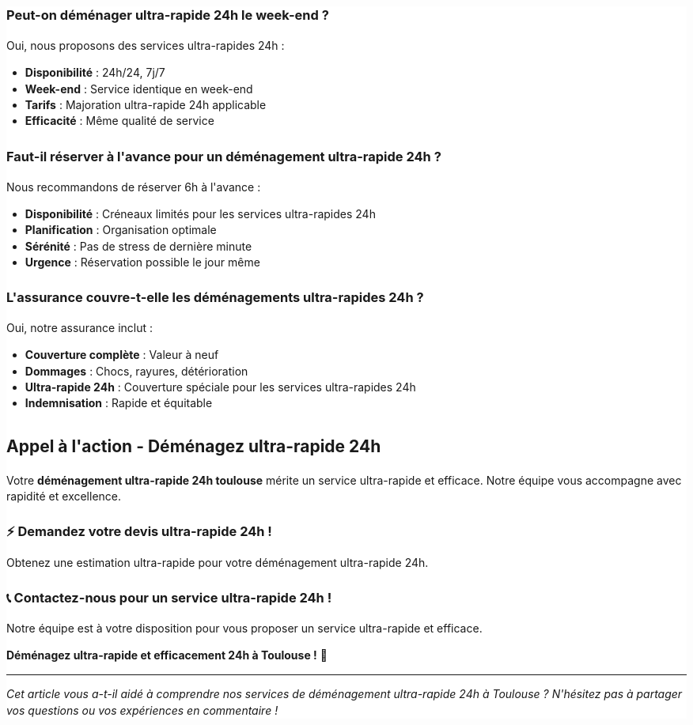 ### Peut-on déménager ultra-rapide 24h le week-end ?

Oui, nous proposons des services ultra-rapides 24h :
- **Disponibilité** : 24h/24, 7j/7
- **Week-end** : Service identique en week-end
- **Tarifs** : Majoration ultra-rapide 24h applicable
- **Efficacité** : Même qualité de service

### Faut-il réserver à l'avance pour un déménagement ultra-rapide 24h ?

Nous recommandons de réserver 6h à l'avance :
- **Disponibilité** : Créneaux limités pour les services ultra-rapides 24h
- **Planification** : Organisation optimale
- **Sérénité** : Pas de stress de dernière minute
- **Urgence** : Réservation possible le jour même

### L'assurance couvre-t-elle les déménagements ultra-rapides 24h ?

Oui, notre assurance inclut :
- **Couverture complète** : Valeur à neuf
- **Dommages** : Chocs, rayures, détérioration
- **Ultra-rapide 24h** : Couverture spéciale pour les services ultra-rapides 24h
- **Indemnisation** : Rapide et équitable

## Appel à l'action - Déménagez ultra-rapide 24h

Votre **déménagement ultra-rapide 24h toulouse** mérite un service ultra-rapide et efficace. Notre équipe vous accompagne avec rapidité et excellence.

### ⚡ **Demandez votre devis ultra-rapide 24h !**

Obtenez une estimation ultra-rapide pour votre déménagement ultra-rapide 24h.

### 📞 **Contactez-nous pour un service ultra-rapide 24h !**

Notre équipe est à votre disposition pour vous proposer un service ultra-rapide et efficace.

**Déménagez ultra-rapide et efficacement 24h à Toulouse !** 🚚

---

*Cet article vous a-t-il aidé à comprendre nos services de déménagement ultra-rapide 24h à Toulouse ? N'hésitez pas à partager vos questions ou vos expériences en commentaire !*
